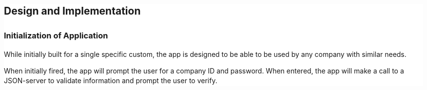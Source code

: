 ## Design and Implementation ##
### Initialization of Application ###
While initially built for a single specific custom, the app is designed to be able to be used by any company with similar needs.

When initially fired, the app will prompt the user for a company ID and password.  When entered, the app will make a call to a JSON-server to validate information and prompt the user to verify.
